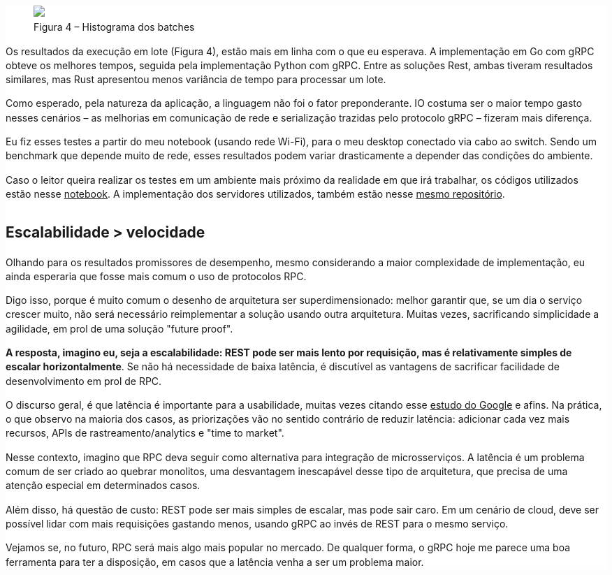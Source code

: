 <figure>
  <img src="{{site.url}}/assets/images/grpc-rest/histogram_batch.svg"/>
  <figcaption>Figura 4 – Histograma dos batches</figcaption>
</figure>

Os resultados da execução em lote (Figura 4), estão mais em linha com o que eu esperava. A implementação em Go com gRPC obteve os melhores tempos, seguida pela implementação Python com gRPC. Entre as soluções Rest, ambas tiveram resultados similares, mas Rust apresentou menos variância de tempo para processar um lote.

Como esperado, pela natureza da aplicação, a linguagem não foi o fator preponderante. IO costuma ser o maior tempo gasto nesses cenários – as melhorias em comunicação de rede e serialização trazidas pelo protocolo gRPC – fizeram mais diferença.

Eu fiz esses testes a partir do meu notebook (usando rede Wi-Fi), para o meu desktop conectado via cabo ao switch. Sendo um benchmark que depende muito de rede, esses resultados podem variar drasticamente a depender das condições do ambiente.

Caso o leitor queira realizar os testes em um ambiente mais próximo da realidade em que irá trabalhar, os códigos utilizados estão nesse [notebook](https://github.com/gdarruda/rest-grpc-benchmark/blob/main/benchmarks/calls.ipynb). A implementação dos servidores utilizados, também estão nesse [mesmo repositório](https://github.com/gdarruda/rest-grpc-benchmark).

## Escalabilidade > velocidade

Olhando para os resultados promissores de desempenho, mesmo considerando a maior complexidade de implementação, eu ainda esperaria que fosse mais comum o uso de protocolos RPC.

Digo isso, porque é muito comum o desenho de arquitetura ser superdimensionado: melhor garantir que, se um dia o serviço crescer muito, não será necessário reimplementar a solução usando outra arquitetura. Muitas vezes, sacrificando simplicidade a agilidade, em prol de uma solução "future proof".

**A resposta, imagino eu, seja a escalabilidade: REST pode ser mais lento por requisição, mas é relativamente simples de escalar horizontalmente**. Se não há necessidade de baixa latência, é discutível as vantagens de sacrificar facilidade de desenvolvimento em prol de RPC.

O discurso geral, é que latência é importante para a usabilidade, muitas vezes citando esse [estudo do Google](https://www.thinkwithgoogle.com/future-of-marketing/digital-transformation/the-google-gospel-of-speed-urs-hoelzle/) e afins. Na prática, o que observo na maioria dos casos, as priorizações vão no sentido contrário de reduzir latência: adicionar cada vez mais recursos, APIs de rastreamento/analytics e "time to market".

Nesse contexto, imagino que RPC deva seguir como alternativa para integração de microsserviços. A latência é um problema comum de ser criado ao quebrar monolitos, uma desvantagem inescapável desse tipo de arquitetura, que precisa de uma atenção especial em determinados casos.

Além disso, há questão de custo: REST pode ser mais simples de escalar, mas pode sair caro. Em um cenário de cloud, deve ser possível lidar com mais requisições gastando menos, usando gRPC ao invés de REST para o mesmo serviço.

Vejamos se, no futuro, RPC será mais algo mais popular no mercado. De qualquer forma, o gRPC hoje me parece uma boa ferramenta para ter a disposição, em casos que a latência venha a ser um problema maior.